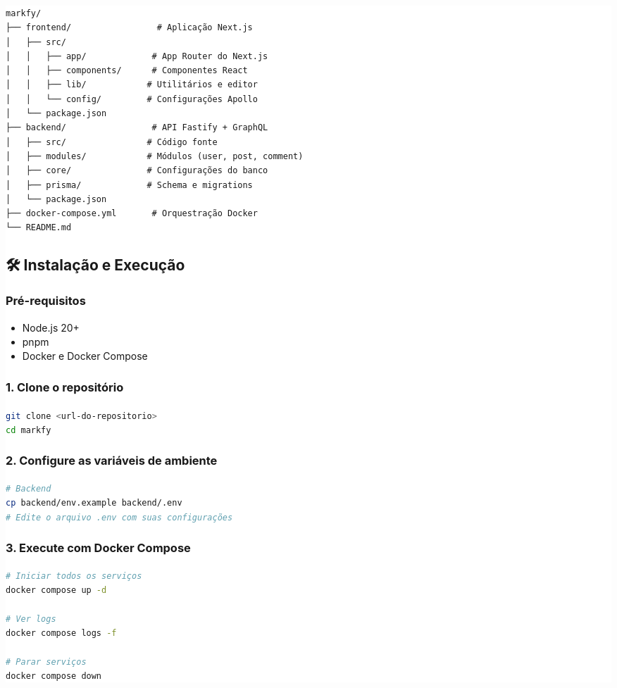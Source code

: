 ```
markfy/
├── frontend/                 # Aplicação Next.js
│   ├── src/
│   │   ├── app/             # App Router do Next.js
│   │   ├── components/      # Componentes React
│   │   ├── lib/            # Utilitários e editor
│   │   └── config/         # Configurações Apollo
│   └── package.json
├── backend/                 # API Fastify + GraphQL
│   ├── src/                # Código fonte
│   ├── modules/            # Módulos (user, post, comment)
│   ├── core/               # Configurações do banco
│   ├── prisma/             # Schema e migrations
│   └── package.json
├── docker-compose.yml       # Orquestração Docker
└── README.md
```

## 🛠️ Instalação e Execução

### Pré-requisitos

- Node.js 20+
- pnpm
- Docker e Docker Compose

### 1. Clone o repositório

```bash
git clone <url-do-repositorio>
cd markfy
```

### 2. Configure as variáveis de ambiente

```bash
# Backend
cp backend/env.example backend/.env
# Edite o arquivo .env com suas configurações
```

### 3. Execute com Docker Compose

```bash
# Iniciar todos os serviços
docker compose up -d

# Ver logs
docker compose logs -f

# Parar serviços
docker compose down
```

